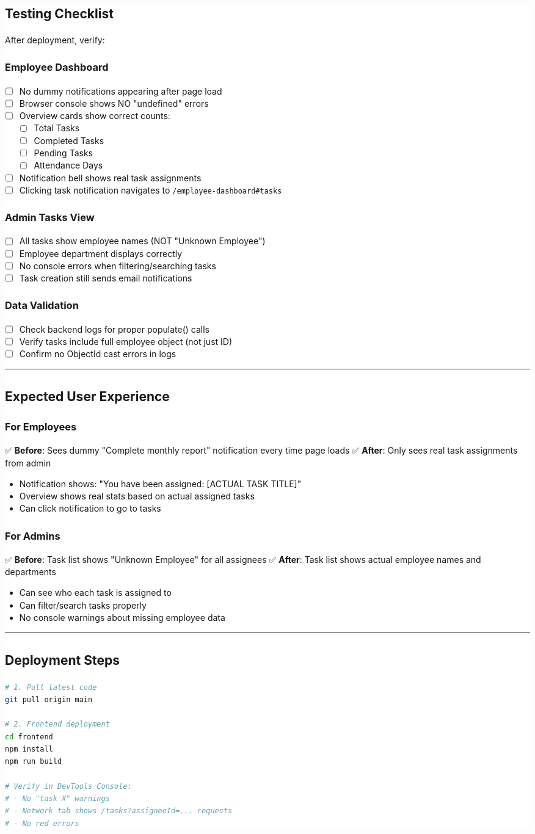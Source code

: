 ## Testing Checklist

After deployment, verify:

### Employee Dashboard
- [ ] No dummy notifications appearing after page load
- [ ] Browser console shows NO "undefined" errors
- [ ] Overview cards show correct counts:
  - [ ] Total Tasks
  - [ ] Completed Tasks
  - [ ] Pending Tasks
  - [ ] Attendance Days
- [ ] Notification bell shows real task assignments
- [ ] Clicking task notification navigates to `/employee-dashboard#tasks`

### Admin Tasks View
- [ ] All tasks show employee names (NOT "Unknown Employee")
- [ ] Employee department displays correctly
- [ ] No console errors when filtering/searching tasks
- [ ] Task creation still sends email notifications

### Data Validation
- [ ] Check backend logs for proper populate() calls
- [ ] Verify tasks include full employee object (not just ID)
- [ ] Confirm no ObjectId cast errors in logs

---

## Expected User Experience

### For Employees
✅ **Before**: Sees dummy "Complete monthly report" notification every time page loads
✅ **After**: Only sees real task assignments from admin
- Notification shows: "You have been assigned: [ACTUAL TASK TITLE]"
- Overview shows real stats based on actual assigned tasks
- Can click notification to go to tasks

### For Admins
✅ **Before**: Task list shows "Unknown Employee" for all assignees
✅ **After**: Task list shows actual employee names and departments
- Can see who each task is assigned to
- Can filter/search tasks properly
- No console warnings about missing employee data

---

## Deployment Steps

```bash
# 1. Pull latest code
git pull origin main

# 2. Frontend deployment
cd frontend
npm install
npm run build

# Verify in DevTools Console:
# - No "task-X" warnings
# - Network tab shows /tasks?assigneeId=... requests
# - No red errors
```